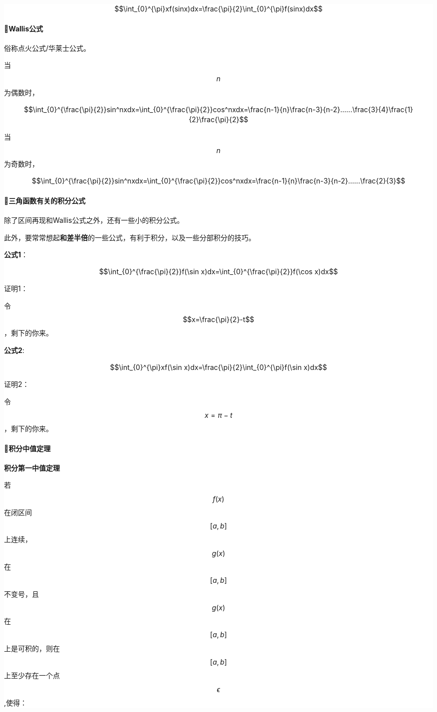 $$\int_{0}^{\pi}xf(sinx)dx=\frac{\pi}{2}\int_{0}^{\pi}f(sinx)dx$$

#### 🌟**Wallis公式**

俗称点火公式/华莱士公式。

当
$$n$$
为偶数时，

$$\int_{0}^{\frac{\pi}{2}}sin^nxdx=\int_{0}^{\frac{\pi}{2}}cos^nxdx=\frac{n-1}{n}\frac{n-3}{n-2}......\frac{3}{4}\frac{1}{2}\frac{\pi}{2}$$

当
$$n$$
为奇数时，

$$\int_{0}^{\frac{\pi}{2}}sin^nxdx=\int_{0}^{\frac{\pi}{2}}cos^nxdx=\frac{n-1}{n}\frac{n-3}{n-2}......\frac{2}{3}$$

#### 🌟**三角函数有关的积分公式**

除了区间再现和Wallis公式之外，还有一些小的积分公式。

此外，要常常想起**和差半倍**的一些公式，有利于积分，以及一些分部积分的技巧。

**公式1**：

$$\int_{0}^{\frac{\pi}{2}}f(\sin x)dx=\int_{0}^{\frac{\pi}{2}}f(\cos x)dx$$

证明1：

令
$$x=\frac{\pi}{2}-t$$
，剩下的你来。

**公式2**:

$$\int_{0}^{\pi}xf(\sin x)dx=\frac{\pi}{2}\int_{0}^{\pi}f(\sin x)dx$$

证明2：

令
$$x=\pi-t$$
，剩下的你来。

#### 🌟**积分中值定理**

**积分第一中值定理**

若
$$f(x)$$
在闭区间
$$[a,b]$$
上连续，
$$g(x)$$
在
$$[a,b]$$
不变号，且
$$g(x)$$
在
$$[a,b]$$
上是可积的，则在
$$[a,b]$$
上至少存在一个点
$$\epsilon$$
,使得：
